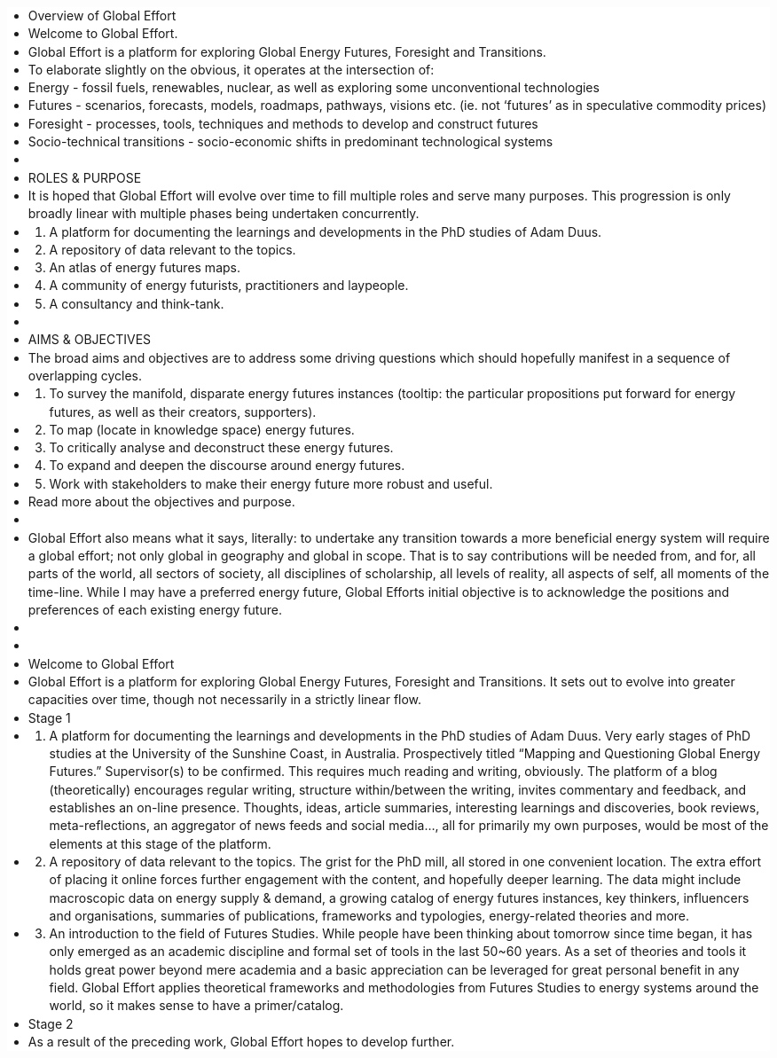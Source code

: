 - Overview of Global Effort
- Welcome to Global Effort.
- Global Effort is a platform for exploring Global Energy Futures, Foresight and Transitions.
- To elaborate slightly on the obvious, it operates at the intersection of:
- Energy - fossil fuels, renewables, nuclear, as well as exploring some unconventional technologies
- Futures - scenarios, forecasts, models, roadmaps, pathways, visions etc. (ie. not ‘futures’ as in speculative commodity prices)
- Foresight - processes, tools, techniques and methods to develop and construct futures
- Socio-technical transitions - socio-economic shifts in predominant technological systems
-
- ROLES & PURPOSE
- It is hoped that Global Effort will evolve over time to fill multiple roles and serve many purposes. This progression is only broadly linear with multiple phases being undertaken concurrently.
- 1. A platform for documenting the learnings and developments in the PhD studies of Adam Duus.
- 2. A repository of data relevant to the topics.
- 3. An atlas of energy futures maps.
- 4. A community of energy futurists, practitioners and laypeople.
- 5. A consultancy and think-tank.
-
- AIMS & OBJECTIVES
- The broad aims and objectives are to address some driving questions which should hopefully manifest in a sequence of overlapping cycles.
- 1. To survey the manifold, disparate energy futures instances (tooltip: the particular propositions put forward for energy futures, as well as their creators, supporters).
- 2. To map (locate in knowledge space) energy futures.
- 3. To critically analyse and deconstruct these energy futures.
- 4. To expand and deepen the discourse around energy futures.
- 5. Work with stakeholders to make their energy future more robust and useful.
- Read more about the objectives and purpose.
-
- Global Effort also means what it says, literally: to undertake any transition towards a more beneficial energy system will require a global effort; not only global in geography and global in scope. That is to say contributions will be needed from, and for, all parts of the world, all sectors of society, all disciplines of scholarship, all levels of reality, all aspects of self, all moments of the time-line. While I may have a preferred energy future, Global Efforts initial objective is to acknowledge the positions and preferences of each existing energy future.
-
-
- Welcome to Global Effort
- Global Effort is a platform for exploring Global Energy Futures, Foresight and Transitions. It sets out to evolve into greater capacities over time, though not necessarily in a strictly linear flow.
- Stage 1
- 1. A platform for documenting the learnings and developments in the PhD studies of Adam Duus. Very early stages of PhD studies at the University of the Sunshine Coast, in Australia. Prospectively titled “Mapping and Questioning Global Energy Futures.” Supervisor(s) to be confirmed. This requires much reading and writing, obviously. The platform of a blog (theoretically) encourages regular writing, structure within/between the writing, invites commentary and feedback, and establishes an on-line presence. Thoughts, ideas, article summaries, interesting learnings and discoveries, book reviews, meta-reflections, an aggregator of news feeds and social media…, all for primarily my own purposes, would be most of the elements at this stage of the platform.
- 2. A repository of data relevant to the topics. The grist for the PhD mill, all stored in one convenient location. The extra effort of placing it online forces further engagement with the content, and hopefully deeper learning. The data might include macroscopic data on energy supply & demand, a growing catalog of energy futures instances, key thinkers, influencers and organisations, summaries of publications, frameworks and typologies, energy-related theories and more.
- 3. An introduction to the field of Futures Studies. While people have been thinking about tomorrow since time began, it has only emerged as an academic discipline and formal set of tools in the last 50~60 years. As a set of theories and tools it holds great power beyond mere academia and a basic appreciation can be leveraged for great personal benefit in any field. Global Effort applies theoretical frameworks and methodologies from Futures Studies to energy systems around the world, so it makes sense to have a primer/catalog.
- Stage 2
- As a result of the preceding work, Global Effort hopes to develop further.